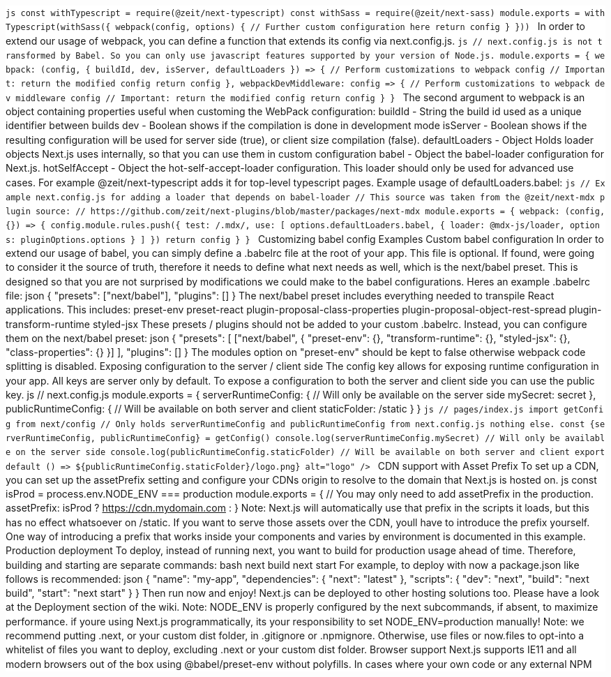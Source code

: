 ```js const withTypescript = require(@zeit/next-typescript) const withSass = require(@zeit/next-sass) module.exports = withTypescript(withSass({ webpack(config, options) { // Further custom configuration here return config } })) ``` In order to extend our usage of webpack, you can define a function that extends its config via next.config.js. ```js // next.config.js is not transformed by Babel. So you can only use javascript features supported by your version of Node.js. module.exports = { webpack: (config, { buildId, dev, isServer, defaultLoaders }) => { // Perform customizations to webpack config // Important: return the modified config return config }, webpackDevMiddleware: config => { // Perform customizations to webpack dev middleware config // Important: return the modified config return config } } ``` The second argument to webpack is an object containing properties useful when customing the WebPack configuration: buildId - String the build id used as a unique identifier between builds dev - Boolean shows if the compilation is done in development mode isServer - Boolean shows if the resulting configuration will be used for server side (true), or client size compilation (false). defaultLoaders - Object Holds loader objects Next.js uses internally, so that you can use them in custom configuration babel - Object the babel-loader configuration for Next.js. hotSelfAccept - Object the hot-self-accept-loader configuration. This loader should only be used for advanced use cases. For example @zeit/next-typescript adds it for top-level typescript pages. Example usage of defaultLoaders.babel: ```js // Example next.config.js for adding a loader that depends on babel-loader // This source was taken from the @zeit/next-mdx plugin source: // https://github.com/zeit/next-plugins/blob/master/packages/next-mdx module.exports = { webpack: (config, {}) => { config.module.rules.push({ test: /.mdx/, use: [ options.defaultLoaders.babel, { loader: @mdx-js/loader, options: pluginOptions.options } ] }) return config } } ``` Customizing babel config Examples Custom babel configuration In order to extend our usage of babel, you can simply define a .babelrc file at the root of your app. This file is optional. If found, were going to consider it the source of truth, therefore it needs to define what next needs as well, which is the next/babel preset. This is designed so that you are not surprised by modifications we could make to the babel configurations. Heres an example .babelrc file: json { "presets": ["next/babel"], "plugins": [] } The next/babel preset includes everything needed to transpile React applications. This includes: preset-env preset-react plugin-proposal-class-properties plugin-proposal-object-rest-spread plugin-transform-runtime styled-jsx These presets / plugins should not be added to your custom .babelrc. Instead, you can configure them on the next/babel preset: json { "presets": [ ["next/babel", { "preset-env": {}, "transform-runtime": {}, "styled-jsx": {}, "class-properties": {} }] ], "plugins": [] } The modules option on "preset-env" should be kept to false otherwise webpack code splitting is disabled. Exposing configuration to the server / client side The config key allows for exposing runtime configuration in your app. All keys are server only by default. To expose a configuration to both the server and client side you can use the public key. js // next.config.js module.exports = { serverRuntimeConfig: { // Will only be available on the server side mySecret: secret }, publicRuntimeConfig: { // Will be available on both server and client staticFolder: /static } } ```js // pages/index.js import getConfig from next/config // Only holds serverRuntimeConfig and publicRuntimeConfig from next.config.js nothing else. const {serverRuntimeConfig, publicRuntimeConfig} = getConfig() console.log(serverRuntimeConfig.mySecret) // Will only be available on the server side console.log(publicRuntimeConfig.staticFolder) // Will be available on both server and client export default () => ${publicRuntimeConfig.staticFolder}/logo.png} alt="logo" /> ``` CDN support with Asset Prefix To set up a CDN, you can set up the assetPrefix setting and configure your CDNs origin to resolve to the domain that Next.js is hosted on. js const isProd = process.env.NODE_ENV === production module.exports = { // You may only need to add assetPrefix in the production. assetPrefix: isProd ? https://cdn.mydomain.com : } Note: Next.js will automatically use that prefix in the scripts it loads, but this has no effect whatsoever on /static. If you want to serve those assets over the CDN, youll have to introduce the prefix yourself. One way of introducing a prefix that works inside your components and varies by environment is documented in this example. Production deployment To deploy, instead of running next, you want to build for production usage ahead of time. Therefore, building and starting are separate commands: bash next build next start For example, to deploy with now a package.json like follows is recommended: json { "name": "my-app", "dependencies": { "next": "latest" }, "scripts": { "dev": "next", "build": "next build", "start": "next start" } } Then run now and enjoy! Next.js can be deployed to other hosting solutions too. Please have a look at the Deployment section of the wiki. Note: NODE_ENV is properly configured by the next subcommands, if absent, to maximize performance. if youre using Next.js programmatically, its your responsibility to set NODE_ENV=production manually! Note: we recommend putting .next, or your custom dist folder, in .gitignore or .npmignore. Otherwise, use files or now.files to opt-into a whitelist of files you want to deploy, excluding .next or your custom dist folder. Browser support Next.js supports IE11 and all modern browsers out of the box using @babel/preset-env without polyfills. In cases where your own code or any external NPM